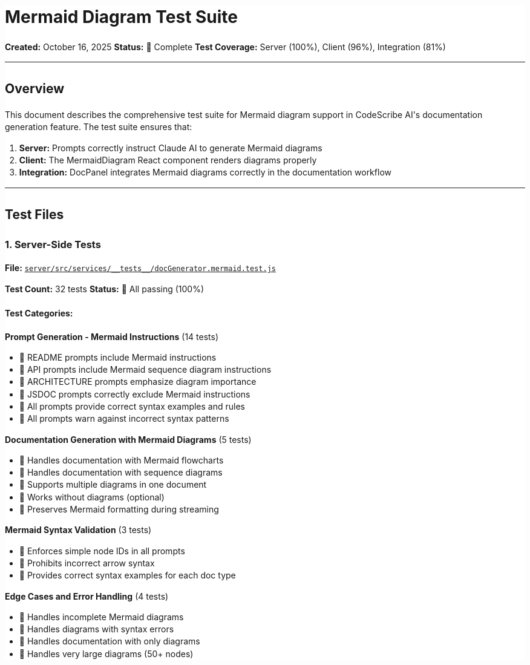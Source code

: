 # Mermaid Diagram Test Suite

**Created:** October 16, 2025
**Status:**  Complete
**Test Coverage:** Server (100%), Client (96%), Integration (81%)

---

## Overview

This document describes the comprehensive test suite for Mermaid diagram support in CodeScribe AI's documentation generation feature. The test suite ensures that:

1. **Server:** Prompts correctly instruct Claude AI to generate Mermaid diagrams
2. **Client:** The MermaidDiagram React component renders diagrams properly
3. **Integration:** DocPanel integrates Mermaid diagrams correctly in the documentation workflow

---

## Test Files

### 1. Server-Side Tests

**File:** [`server/src/services/__tests__/docGenerator.mermaid.test.js`](../../server/src/services/__tests__/docGenerator.mermaid.test.js)

**Test Count:** 32 tests
**Status:**  All passing (100%)

#### Test Categories:

**Prompt Generation - Mermaid Instructions** (14 tests)
-  README prompts include Mermaid instructions
-  API prompts include Mermaid sequence diagram instructions
-  ARCHITECTURE prompts emphasize diagram importance
-  JSDOC prompts correctly exclude Mermaid instructions
-  All prompts provide correct syntax examples and rules
-  All prompts warn against incorrect syntax patterns

**Documentation Generation with Mermaid Diagrams** (5 tests)
-  Handles documentation with Mermaid flowcharts
-  Handles documentation with sequence diagrams
-  Supports multiple diagrams in one document
-  Works without diagrams (optional)
-  Preserves Mermaid formatting during streaming

**Mermaid Syntax Validation** (3 tests)
-  Enforces simple node IDs in all prompts
-  Prohibits incorrect arrow syntax
-  Provides correct syntax examples for each doc type

**Edge Cases and Error Handling** (4 tests)
-  Handles incomplete Mermaid diagrams
-  Handles diagrams with syntax errors
-  Handles documentation with only diagrams
-  Handles very large diagrams (50+ nodes)
